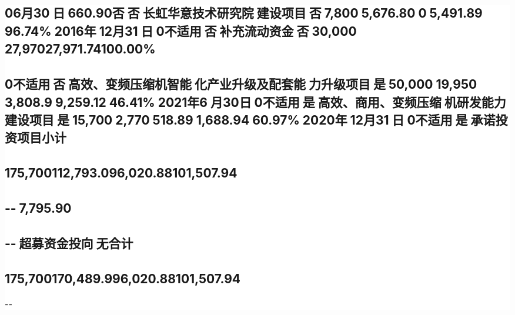 06月30
日
660.90否
否
长虹华意技术研究院
建设项目
否
7,800
5,676.80
0
5,491.89
96.74%
2016年
12月31
日
0不适用
否
补充流动资金
否
30,000
27,97027,971.74100.00%
-
0不适用
否
高效、变频压缩机智能
化产业升级及配套能
力升级项目
是
50,000
19,950
3,808.9
9,259.12
46.41%
2021年6
月30日
0不适用
是
高效、商用、变频压缩
机研发能力建设项目
是
15,700
2,770
518.89
1,688.94
60.97%
2020年
12月31
日
0不适用
是
承诺投资项目小计
--
175,700112,793.096,020.88101,507.94
--
--
7,795.90
--
--
超募资金投向
无合计
--
175,700170,489.996,020.88101,507.94
--
--